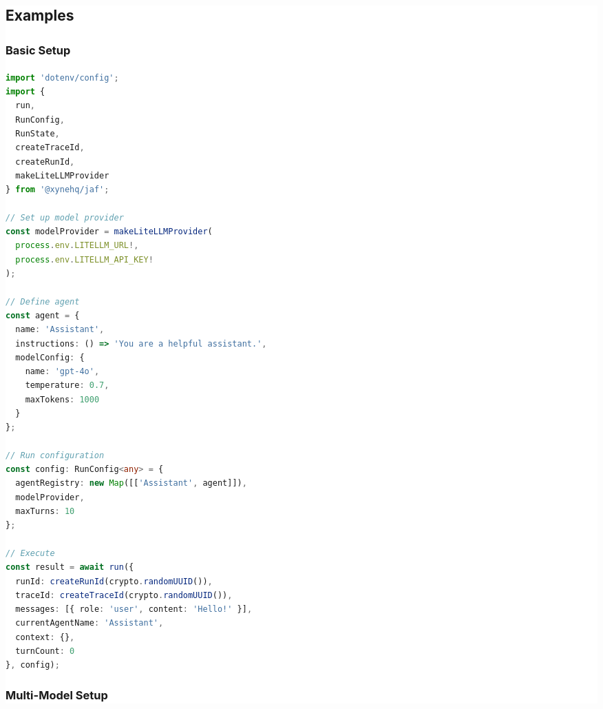 ## Examples

### Basic Setup

```typescript
import 'dotenv/config';
import { 
  run, 
  RunConfig, 
  RunState, 
  createTraceId, 
  createRunId,
  makeLiteLLMProvider 
} from '@xynehq/jaf';

// Set up model provider
const modelProvider = makeLiteLLMProvider(
  process.env.LITELLM_URL!,
  process.env.LITELLM_API_KEY!
);

// Define agent
const agent = {
  name: 'Assistant',
  instructions: () => 'You are a helpful assistant.',
  modelConfig: {
    name: 'gpt-4o',
    temperature: 0.7,
    maxTokens: 1000
  }
};

// Run configuration
const config: RunConfig<any> = {
  agentRegistry: new Map([['Assistant', agent]]),
  modelProvider,
  maxTurns: 10
};

// Execute
const result = await run({
  runId: createRunId(crypto.randomUUID()),
  traceId: createTraceId(crypto.randomUUID()),
  messages: [{ role: 'user', content: 'Hello!' }],
  currentAgentName: 'Assistant',
  context: {},
  turnCount: 0
}, config);
```

### Multi-Model Setup
